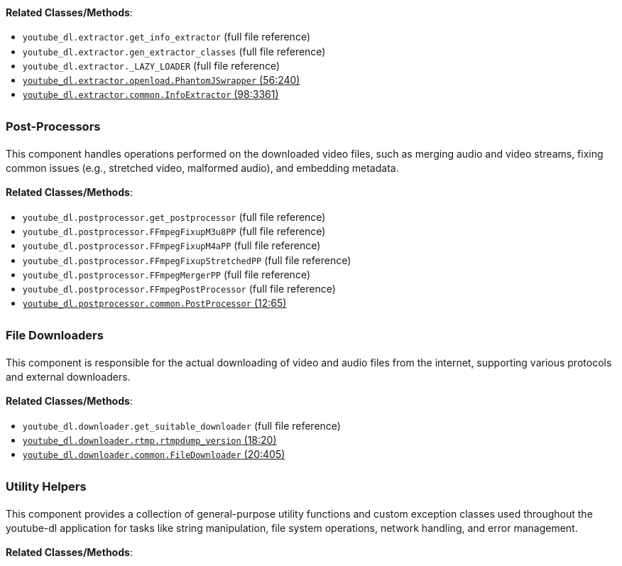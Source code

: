 **Related Classes/Methods**:

- `youtube_dl.extractor.get_info_extractor` (full file reference)
- `youtube_dl.extractor.gen_extractor_classes` (full file reference)
- `youtube_dl.extractor._LAZY_LOADER` (full file reference)
- <a href="https://github.com/ytdl-org/youtube-dl/blob/master/youtube_dl/extractor/openload.py#L56-L240" target="_blank" rel="noopener noreferrer">`youtube_dl.extractor.openload.PhantomJSwrapper` (56:240)</a>
- <a href="https://github.com/ytdl-org/youtube-dl/blob/master/youtube_dl/extractor/common.py#L98-L3361" target="_blank" rel="noopener noreferrer">`youtube_dl.extractor.common.InfoExtractor` (98:3361)</a>


### Post-Processors
This component handles operations performed on the downloaded video files, such as merging audio and video streams, fixing common issues (e.g., stretched video, malformed audio), and embedding metadata.


**Related Classes/Methods**:

- `youtube_dl.postprocessor.get_postprocessor` (full file reference)
- `youtube_dl.postprocessor.FFmpegFixupM3u8PP` (full file reference)
- `youtube_dl.postprocessor.FFmpegFixupM4aPP` (full file reference)
- `youtube_dl.postprocessor.FFmpegFixupStretchedPP` (full file reference)
- `youtube_dl.postprocessor.FFmpegMergerPP` (full file reference)
- `youtube_dl.postprocessor.FFmpegPostProcessor` (full file reference)
- <a href="https://github.com/ytdl-org/youtube-dl/blob/master/youtube_dl/postprocessor/common.py#L12-L65" target="_blank" rel="noopener noreferrer">`youtube_dl.postprocessor.common.PostProcessor` (12:65)</a>


### File Downloaders
This component is responsible for the actual downloading of video and audio files from the internet, supporting various protocols and external downloaders.


**Related Classes/Methods**:

- `youtube_dl.downloader.get_suitable_downloader` (full file reference)
- <a href="https://github.com/ytdl-org/youtube-dl/blob/master/youtube_dl/downloader/rtmp.py#L18-L20" target="_blank" rel="noopener noreferrer">`youtube_dl.downloader.rtmp.rtmpdump_version` (18:20)</a>
- <a href="https://github.com/ytdl-org/youtube-dl/blob/master/youtube_dl/downloader/common.py#L20-L405" target="_blank" rel="noopener noreferrer">`youtube_dl.downloader.common.FileDownloader` (20:405)</a>


### Utility Helpers
This component provides a collection of general-purpose utility functions and custom exception classes used throughout the youtube-dl application for tasks like string manipulation, file system operations, network handling, and error management.


**Related Classes/Methods**:
